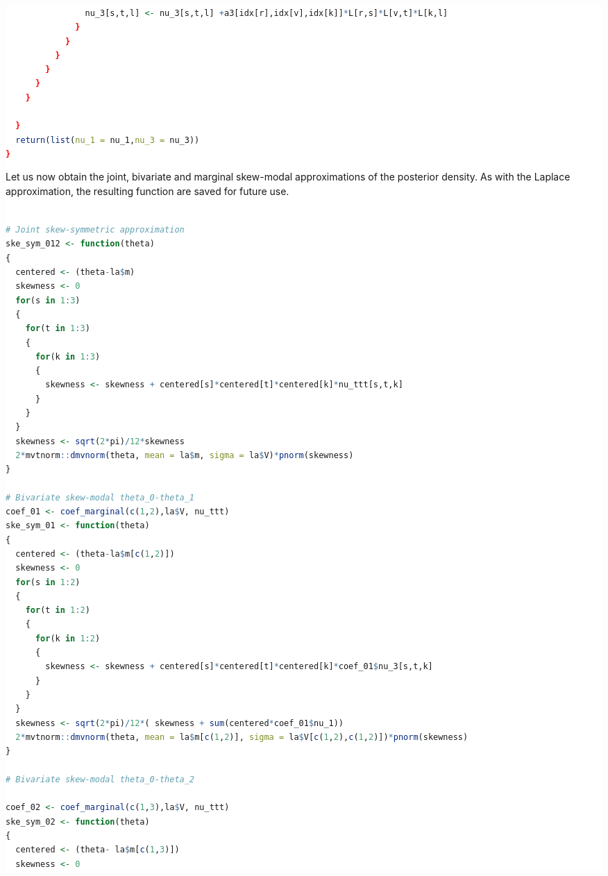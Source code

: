 ```r
                nu_3[s,t,l] <- nu_3[s,t,l] +a3[idx[r],idx[v],idx[k]]*L[r,s]*L[v,t]*L[k,l]
              }
            }
          }
        }
      }
    }
    
  }
  return(list(nu_1 = nu_1,nu_3 = nu_3))
}
```

Let us now obtain the joint, bivariate and marginal skew-modal approximations of the posterior density. As with the Laplace approximation, the resulting function are saved for future use. 

```r

# Joint skew-symmetric approximation
ske_sym_012 <- function(theta)
{
  centered <- (theta-la$m)
  skewness <- 0
  for(s in 1:3)
  {
    for(t in 1:3)
    {
      for(k in 1:3)
      {
        skewness <- skewness + centered[s]*centered[t]*centered[k]*nu_ttt[s,t,k]
      } 
    }
  }
  skewness <- sqrt(2*pi)/12*skewness
  2*mvtnorm::dmvnorm(theta, mean = la$m, sigma = la$V)*pnorm(skewness)
}

# Bivariate skew-modal theta_0-theta_1
coef_01 <- coef_marginal(c(1,2),la$V, nu_ttt)
ske_sym_01 <- function(theta)
{
  centered <- (theta-la$m[c(1,2)])
  skewness <- 0
  for(s in 1:2)
  {
    for(t in 1:2)
    {
      for(k in 1:2)
      {
        skewness <- skewness + centered[s]*centered[t]*centered[k]*coef_01$nu_3[s,t,k]
      } 
    }
  }
  skewness <- sqrt(2*pi)/12*( skewness + sum(centered*coef_01$nu_1))
  2*mvtnorm::dmvnorm(theta, mean = la$m[c(1,2)], sigma = la$V[c(1,2),c(1,2)])*pnorm(skewness)
}

# Bivariate skew-modal theta_0-theta_2

coef_02 <- coef_marginal(c(1,3),la$V, nu_ttt)
ske_sym_02 <- function(theta)
{
  centered <- (theta- la$m[c(1,3)])
  skewness <- 0
```